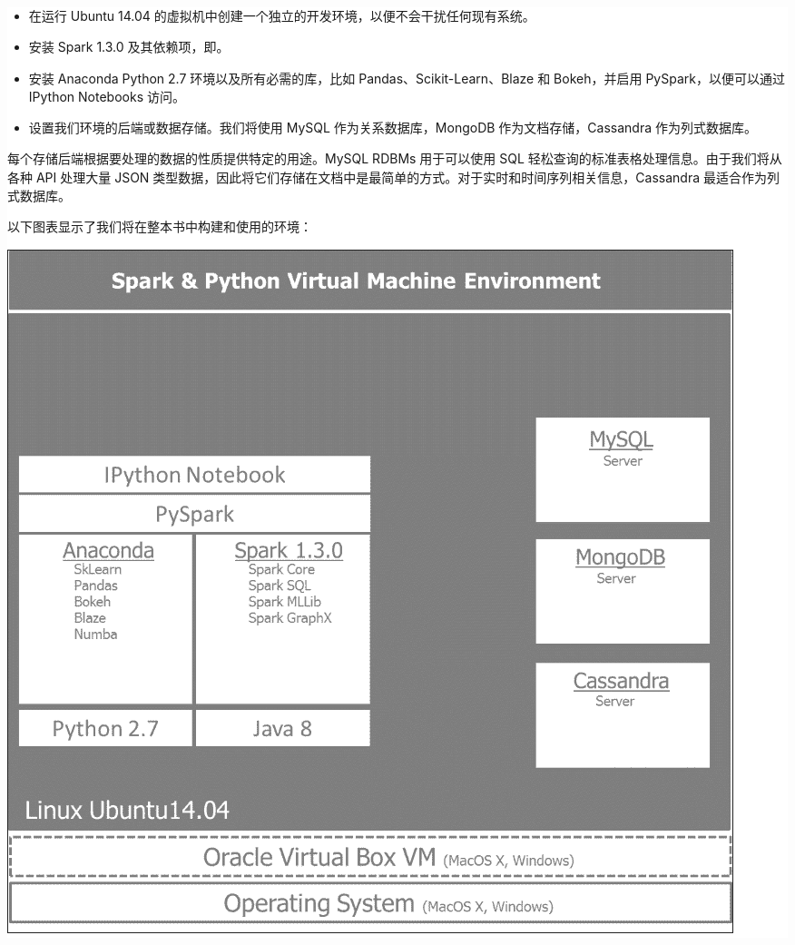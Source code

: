 +   在运行 Ubuntu 14.04 的虚拟机中创建一个独立的开发环境，以便不会干扰任何现有系统。

+   安装 Spark 1.3.0 及其依赖项，即。

+   安装 Anaconda Python 2.7 环境以及所有必需的库，比如 Pandas、Scikit-Learn、Blaze 和 Bokeh，并启用 PySpark，以便可以通过 IPython Notebooks 访问。

+   设置我们环境的后端或数据存储。我们将使用 MySQL 作为关系数据库，MongoDB 作为文档存储，Cassandra 作为列式数据库。

每个存储后端根据要处理的数据的性质提供特定的用途。MySQL RDBMs 用于可以使用 SQL 轻松查询的标准表格处理信息。由于我们将从各种 API 处理大量 JSON 类型数据，因此将它们存储在文档中是最简单的方式。对于实时和时间序列相关信息，Cassandra 最适合作为列式数据库。

以下图表显示了我们将在整本书中构建和使用的环境：

![设置 Spark 动力环境](img/B03968_01_08.jpg)
